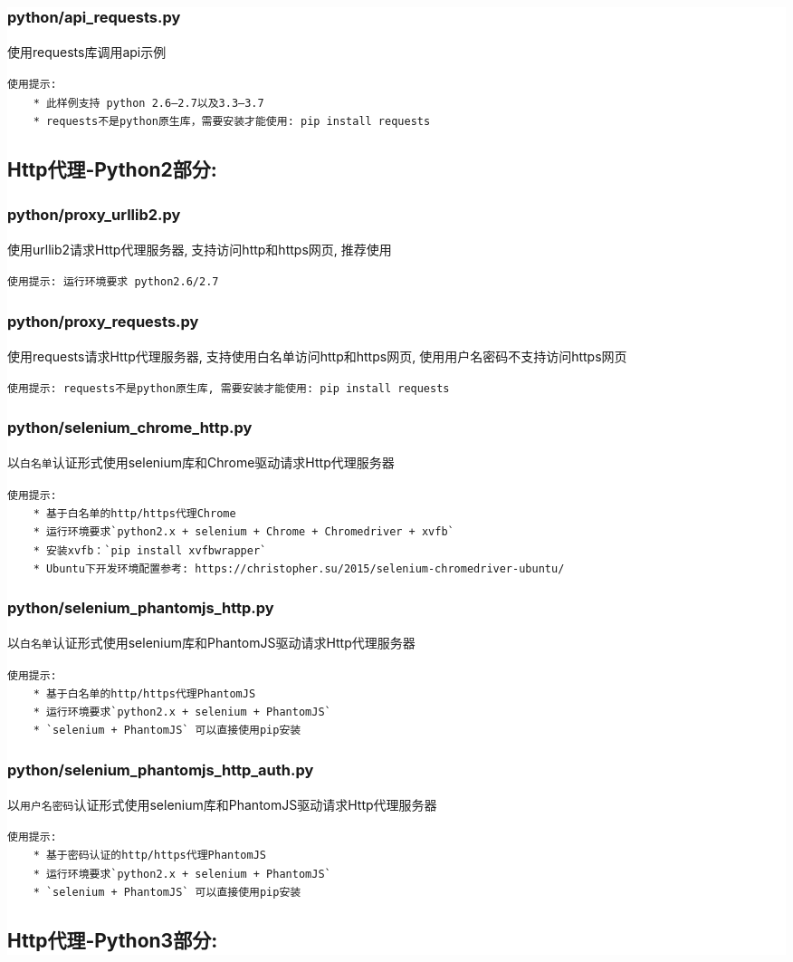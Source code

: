 ### python/api_requests.py
使用requests库调用api示例
```
使用提示:
    * 此样例支持 python 2.6—2.7以及3.3—3.7
    * requests不是python原生库，需要安装才能使用: pip install requests
```

## Http代理-Python2部分:

### python/proxy_urllib2.py
使用urllib2请求Http代理服务器, 支持访问http和https网页, 推荐使用
```
使用提示: 运行环境要求 python2.6/2.7
```

### python/proxy_requests.py
使用requests请求Http代理服务器, 支持使用白名单访问http和https网页, 使用用户名密码不支持访问https网页
```
使用提示: requests不是python原生库, 需要安装才能使用: pip install requests
```

### python/selenium_chrome_http.py
以`白名单`认证形式使用selenium库和Chrome驱动请求Http代理服务器
```
使用提示:
    * 基于白名单的http/https代理Chrome
    * 运行环境要求`python2.x + selenium + Chrome + Chromedriver + xvfb`
    * 安装xvfb：`pip install xvfbwrapper`
    * Ubuntu下开发环境配置参考: https://christopher.su/2015/selenium-chromedriver-ubuntu/
```

### python/selenium_phantomjs_http.py
以`白名单`认证形式使用selenium库和PhantomJS驱动请求Http代理服务器
```
使用提示:
    * 基于白名单的http/https代理PhantomJS
    * 运行环境要求`python2.x + selenium + PhantomJS`
    * `selenium + PhantomJS` 可以直接使用pip安装
```

### python/selenium_phantomjs_http_auth.py
以`用户名密码`认证形式使用selenium库和PhantomJS驱动请求Http代理服务器
```
使用提示:
    * 基于密码认证的http/https代理PhantomJS
    * 运行环境要求`python2.x + selenium + PhantomJS`
    * `selenium + PhantomJS` 可以直接使用pip安装
```

## Http代理-Python3部分:
